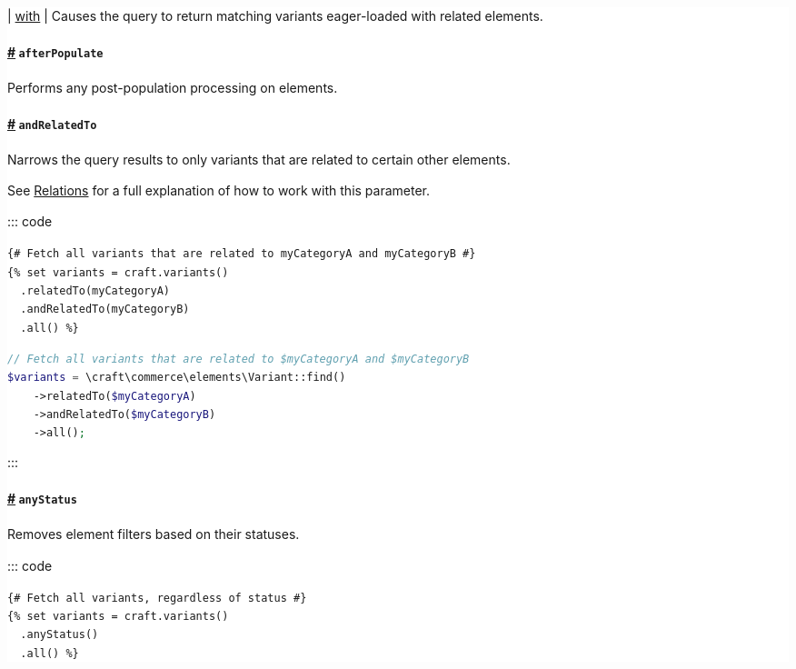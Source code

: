 | [with](#variant-with)                             | Causes the query to return matching variants eager-loaded with related elements.





<h4 id="variant-afterpopulate"><a href="#variant-afterpopulate" class="header-anchor">#</a> <code>afterPopulate</code></h4>

Performs any post-population processing on elements.










<h4 id="variant-andrelatedto"><a href="#variant-andrelatedto" class="header-anchor">#</a> <code>andRelatedTo</code></h4>

Narrows the query results to only variants that are related to certain other elements.



See [Relations](https://craftcms.com/docs/3.x/relations.html) for a full explanation of how to work with this parameter.



::: code
```twig
{# Fetch all variants that are related to myCategoryA and myCategoryB #}
{% set variants = craft.variants()
  .relatedTo(myCategoryA)
  .andRelatedTo(myCategoryB)
  .all() %}
```

```php
// Fetch all variants that are related to $myCategoryA and $myCategoryB
$variants = \craft\commerce\elements\Variant::find()
    ->relatedTo($myCategoryA)
    ->andRelatedTo($myCategoryB)
    ->all();
```
:::


<h4 id="variant-anystatus"><a href="#variant-anystatus" class="header-anchor">#</a> <code>anyStatus</code></h4>

Removes element filters based on their statuses.





::: code
```twig
{# Fetch all variants, regardless of status #}
{% set variants = craft.variants()
  .anyStatus()
  .all() %}
```
